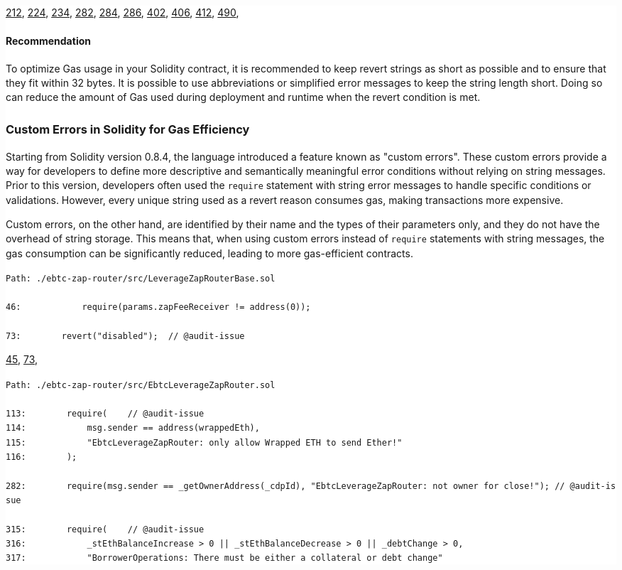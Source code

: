 [212](https://github.com/code-423n4/2024-06-badger/blob/61df0ce381d5e1f10191257aaa304fac4776ad33/./ebtc-protocol/packages/contracts/contracts/LeverageMacroBase.sol#L212-L215), [224](https://github.com/code-423n4/2024-06-badger/blob/61df0ce381d5e1f10191257aaa304fac4776ad33/./ebtc-protocol/packages/contracts/contracts/LeverageMacroBase.sol#L224-L227), [234](https://github.com/code-423n4/2024-06-badger/blob/61df0ce381d5e1f10191257aaa304fac4776ad33/./ebtc-protocol/packages/contracts/contracts/LeverageMacroBase.sol#L234-L237), [282](https://github.com/code-423n4/2024-06-badger/blob/61df0ce381d5e1f10191257aaa304fac4776ad33/./ebtc-protocol/packages/contracts/contracts/LeverageMacroBase.sol#L282-L282), [284](https://github.com/code-423n4/2024-06-badger/blob/61df0ce381d5e1f10191257aaa304fac4776ad33/./ebtc-protocol/packages/contracts/contracts/LeverageMacroBase.sol#L284-L284), [286](https://github.com/code-423n4/2024-06-badger/blob/61df0ce381d5e1f10191257aaa304fac4776ad33/./ebtc-protocol/packages/contracts/contracts/LeverageMacroBase.sol#L286-L286), [402](https://github.com/code-423n4/2024-06-badger/blob/61df0ce381d5e1f10191257aaa304fac4776ad33/./ebtc-protocol/packages/contracts/contracts/LeverageMacroBase.sol#L402-L402), [406](https://github.com/code-423n4/2024-06-badger/blob/61df0ce381d5e1f10191257aaa304fac4776ad33/./ebtc-protocol/packages/contracts/contracts/LeverageMacroBase.sol#L406-L409), [412](https://github.com/code-423n4/2024-06-badger/blob/61df0ce381d5e1f10191257aaa304fac4776ad33/./ebtc-protocol/packages/contracts/contracts/LeverageMacroBase.sol#L412-L415), [490](https://github.com/code-423n4/2024-06-badger/blob/61df0ce381d5e1f10191257aaa304fac4776ad33/./ebtc-protocol/packages/contracts/contracts/LeverageMacroBase.sol#L490-L494), 


#### Recommendation


To optimize Gas usage in your Solidity contract, it is recommended to keep revert strings as short as possible and to ensure that they fit within 32 bytes. It is possible to use abbreviations or simplified error messages to keep the string length short. Doing so can reduce the amount of Gas used during deployment and runtime when the revert condition is met.


### Custom Errors in Solidity for Gas Efficiency
Starting from Solidity version 0.8.4, the language introduced a feature known as "custom errors". These custom errors provide a way for developers to define more descriptive and semantically meaningful error conditions without relying on string messages. Prior to this version, developers often used the `require` statement with string error messages to handle specific conditions or validations. However, every unique string used as a revert reason consumes gas, making transactions more expensive.

Custom errors, on the other hand, are identified by their name and the types of their parameters only, and they do not have the overhead of string storage. This means that, when using custom errors instead of `require` statements with string messages, the gas consumption can be significantly reduced, leading to more gas-efficient contracts.

```solidity
Path: ./ebtc-zap-router/src/LeverageZapRouterBase.sol

46:            require(params.zapFeeReceiver != address(0));

73:        revert("disabled");	// @audit-issue
```
[45](https://github.com/code-423n4/2024-06-badger/blob/61df0ce381d5e1f10191257aaa304fac4776ad33/./ebtc-zap-router/src/LeverageZapRouterBase.sol#L46-L46), [73](https://github.com/code-423n4/2024-06-badger/blob/61df0ce381d5e1f10191257aaa304fac4776ad33/./ebtc-zap-router/src/LeverageZapRouterBase.sol#L73-L73), 


```solidity
Path: ./ebtc-zap-router/src/EbtcLeverageZapRouter.sol

113:        require(	// @audit-issue
114:            msg.sender == address(wrappedEth),
115:            "EbtcLeverageZapRouter: only allow Wrapped ETH to send Ether!"
116:        );

282:        require(msg.sender == _getOwnerAddress(_cdpId), "EbtcLeverageZapRouter: not owner for close!");	// @audit-issue

315:        require(	// @audit-issue
316:            _stEthBalanceIncrease > 0 || _stEthBalanceDecrease > 0 || _debtChange > 0,
317:            "BorrowerOperations: There must be either a collateral or debt change"
```